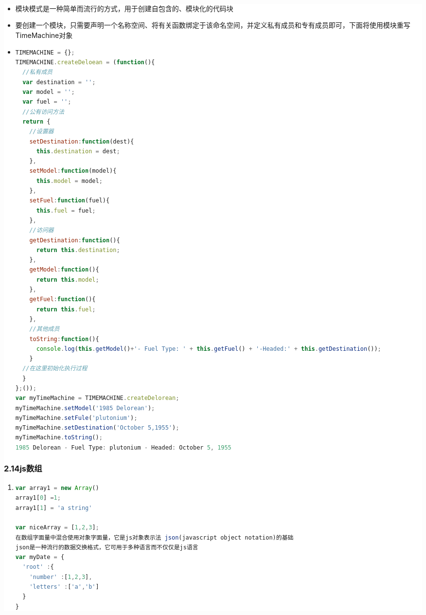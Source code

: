 - 模块模式是一种简单而流行的方式，用于创建自包含的、模块化的代码块

- 要创建一个模块，只需要声明一个名称空间、将有关函数绑定于该命名空间，并定义私有成员和专有成员即可，下面将使用模块重写TimeMachine对象

- ```javascript
  TIMEMACHINE = {};
  TIMEMACHINE.createDeloean = (function(){
    //私有成员
    var destination = '';
    var model = '';
    var fuel = '';
    //公有访问方法
    return {
      //设置器
      setDestination:function(dest){
        this.destination = dest;
      },
      setModel:function(model){
        this.model = model;
      },
      setFuel:function(fuel){
        this.fuel = fuel;
      },
      //访问器
      getDestination:function(){
        return this.destination;
      },
      getModel:function(){
        return this.model;
      },
      getFuel:function(){
        return this.fuel;
      },
      //其他成员
      toString:function(){
        console.log(this.getModel()+'- Fuel Type: ' + this.getFuel() + '-Headed:' + this.getDestination());
      }
    //在这里初始化执行过程
    }
  };());
  var myTimeMachine = TIMEMACHINE.createDelorean;
  myTimeMachine.setModel('1985 Delorean');
  myTimeMachine.setFule('plutonium');
  myTimeMachine.setDestination('October 5,1955');
  myTimeMachine.toString();
  1985 Delorean - Fuel Type: plutonium - Headed: October 5, 1955
  ```

### 2.14js数组

1. ```javascript
   var array1 = new Array()
   array1[0] =1;
   array1[1] = 'a string'
   
   var niceArray = [1,2,3];
   在数组字面量中混合使用对象字面量，它是js对象表示法 json(javascript object notation)的基础
   json是一种流行的数据交换格式，它可用于多种语言而不仅仅是js语言
   var myDate = {
     'root' :{
       'number' :[1,2,3],
       'letters' :['a','b']
     }
   }
   ```